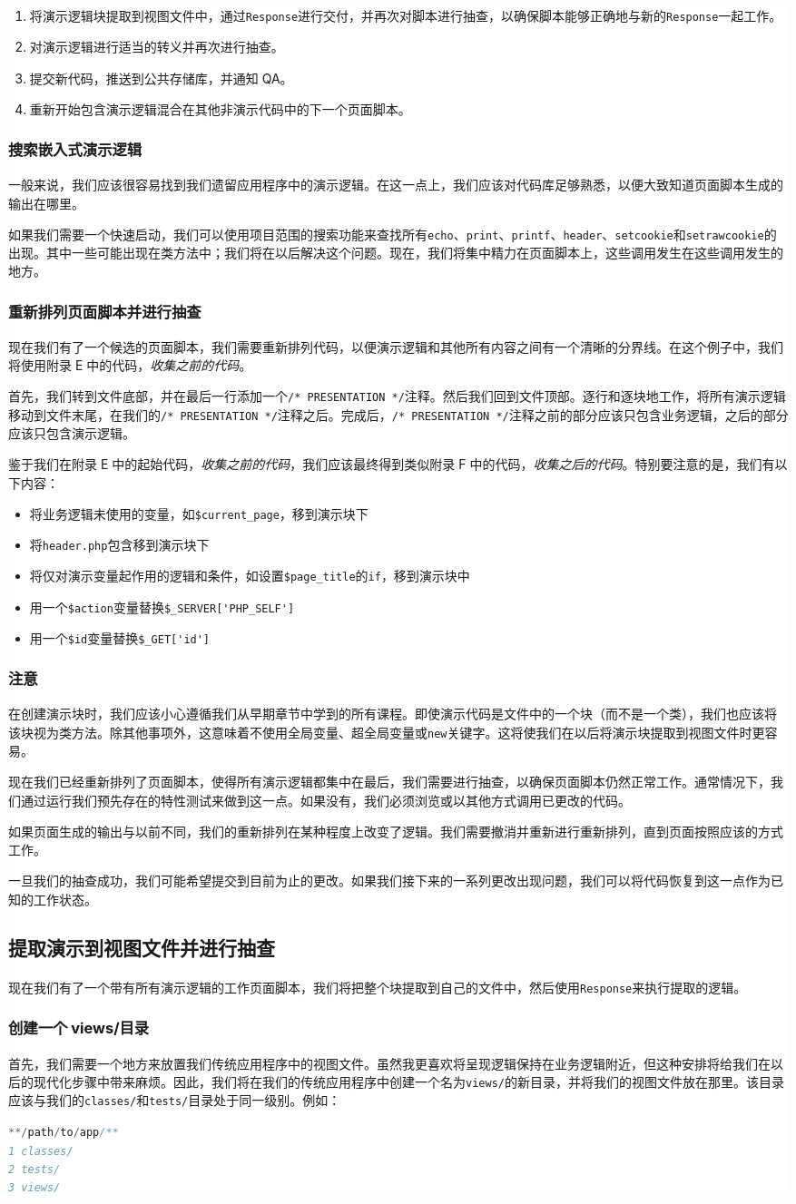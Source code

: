 1.  将演示逻辑块提取到视图文件中，通过`Response`进行交付，并再次对脚本进行抽查，以确保脚本能够正确地与新的`Response`一起工作。

1.  对演示逻辑进行适当的转义并再次进行抽查。

1.  提交新代码，推送到公共存储库，并通知 QA。

1.  重新开始包含演示逻辑混合在其他非演示代码中的下一个页面脚本。

### 搜索嵌入式演示逻辑

一般来说，我们应该很容易找到我们遗留应用程序中的演示逻辑。在这一点上，我们应该对代码库足够熟悉，以便大致知道页面脚本生成的输出在哪里。

如果我们需要一个快速启动，我们可以使用项目范围的搜索功能来查找所有`echo`、`print`、`printf`、`header`、`setcookie`和`setrawcookie`的出现。其中一些可能出现在类方法中；我们将在以后解决这个问题。现在，我们将集中精力在页面脚本上，这些调用发生在这些调用发生的地方。

### 重新排列页面脚本并进行抽查

现在我们有了一个候选的页面脚本，我们需要重新排列代码，以便演示逻辑和其他所有内容之间有一个清晰的分界线。在这个例子中，我们将使用附录 E 中的代码，*收集之前的代码*。

首先，我们转到文件底部，并在最后一行添加一个`/* PRESENTATION */`注释。然后我们回到文件顶部。逐行和逐块地工作，将所有演示逻辑移动到文件末尾，在我们的`/* PRESENTATION */`注释之后。完成后，`/* PRESENTATION */`注释之前的部分应该只包含业务逻辑，之后的部分应该只包含演示逻辑。

鉴于我们在附录 E 中的起始代码，*收集之前的代码*，我们应该最终得到类似附录 F 中的代码，*收集之后的代码*。特别要注意的是，我们有以下内容：

+   将业务逻辑未使用的变量，如`$current_page`，移到演示块下

+   将`header.php`包含移到演示块下

+   将仅对演示变量起作用的逻辑和条件，如设置`$page_title`的`if`，移到演示块中

+   用一个`$action`变量替换`$_SERVER['PHP_SELF']`

+   用一个`$id`变量替换`$_GET['id']`

### 注意

在创建演示块时，我们应该小心遵循我们从早期章节中学到的所有课程。即使演示代码是文件中的一个块（而不是一个类），我们也应该将该块视为类方法。除其他事项外，这意味着不使用全局变量、超全局变量或`new`关键字。这将使我们在以后将演示块提取到视图文件时更容易。

现在我们已经重新排列了页面脚本，使得所有演示逻辑都集中在最后，我们需要进行抽查，以确保页面脚本仍然正常工作。通常情况下，我们通过运行我们预先存在的特性测试来做到这一点。如果没有，我们必须浏览或以其他方式调用已更改的代码。

如果页面生成的输出与以前不同，我们的重新排列在某种程度上改变了逻辑。我们需要撤消并重新进行重新排列，直到页面按照应该的方式工作。

一旦我们的抽查成功，我们可能希望提交到目前为止的更改。如果我们接下来的一系列更改出现问题，我们可以将代码恢复到这一点作为已知的工作状态。

## 提取演示到视图文件并进行抽查

现在我们有了一个带有所有演示逻辑的工作页面脚本，我们将把整个块提取到自己的文件中，然后使用`Response`来执行提取的逻辑。

### 创建一个 views/目录

首先，我们需要一个地方来放置我们传统应用程序中的视图文件。虽然我更喜欢将呈现逻辑保持在业务逻辑附近，但这种安排将给我们在以后的现代化步骤中带来麻烦。因此，我们将在我们的传统应用程序中创建一个名为`views/`的新目录，并将我们的视图文件放在那里。该目录应该与我们的`classes/`和`tests/`目录处于同一级别。例如：

```php
**/path/to/app/**
1 classes/
2 tests/
3 views/
```
